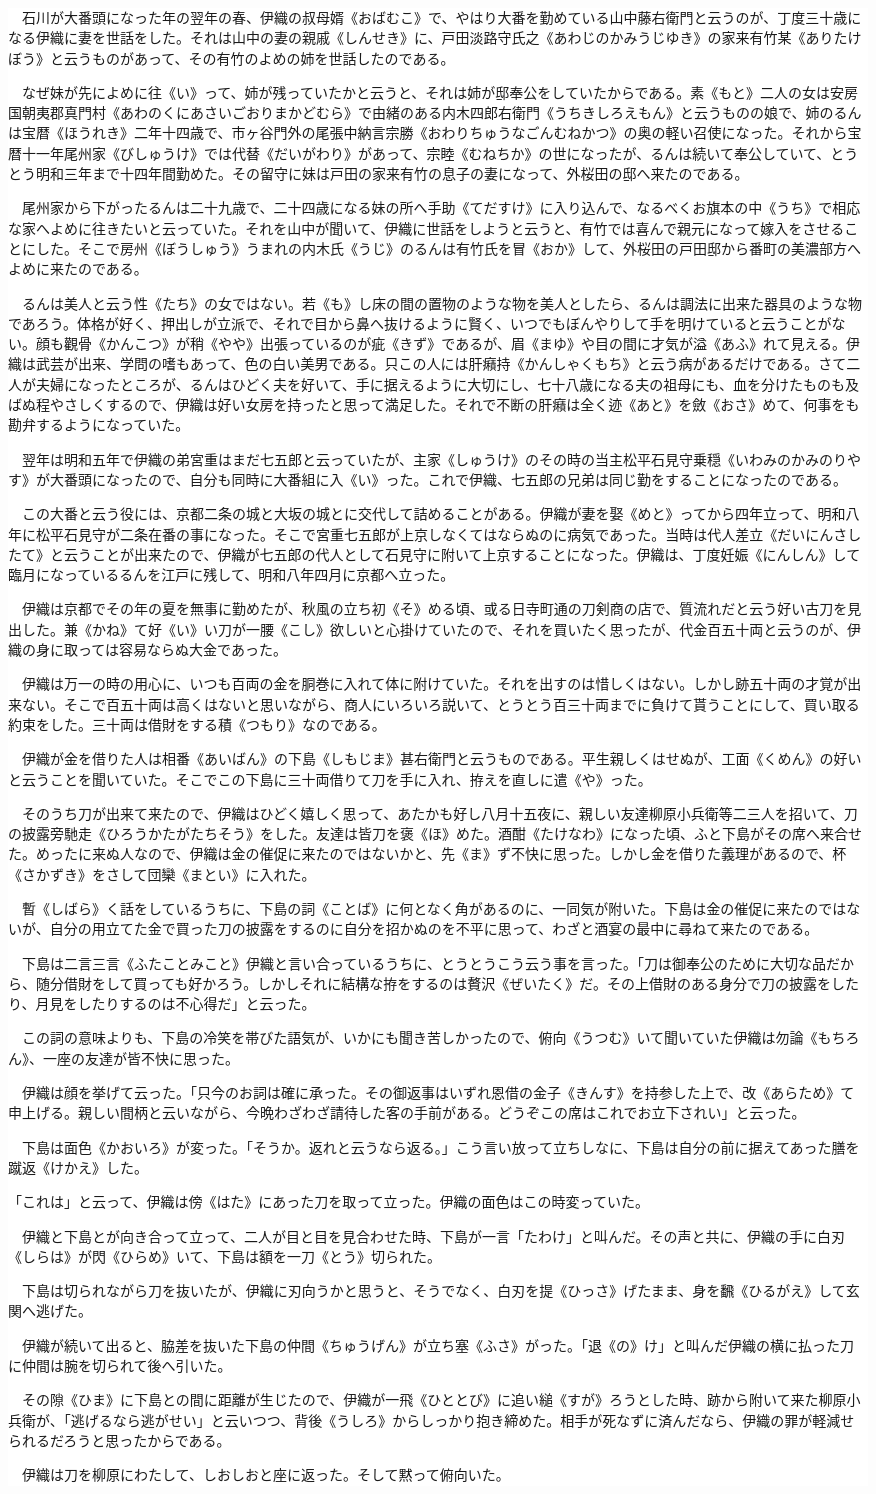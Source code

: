 　石川が大番頭になった年の翌年の春、伊織の叔母婿《おばむこ》で、やはり大番を勤めている山中藤右衛門と云うのが、丁度三十歳になる伊織に妻を世話をした。それは山中の妻の親戚《しんせき》に、戸田淡路守氏之《あわじのかみうじゆき》の家来有竹某《ありたけぼう》と云うものがあって、その有竹のよめの姉を世話したのである。

　なぜ妹が先によめに往《い》って、姉が残っていたかと云うと、それは姉が邸奉公をしていたからである。素《もと》二人の女は安房国朝夷郡真門村《あわのくにあさいごおりまかどむら》で由緒のある内木四郎右衛門《うちきしろえもん》と云うものの娘で、姉のるんは宝暦《ほうれき》二年十四歳で、市ヶ谷門外の尾張中納言宗勝《おわりちゅうなごんむねかつ》の奥の軽い召使になった。それから宝暦十一年尾州家《びしゅうけ》では代替《だいがわり》があって、宗睦《むねちか》の世になったが、るんは続いて奉公していて、とうとう明和三年まで十四年間勤めた。その留守に妹は戸田の家来有竹の息子の妻になって、外桜田の邸へ来たのである。

　尾州家から下がったるんは二十九歳で、二十四歳になる妹の所へ手助《てだすけ》に入り込んで、なるべくお旗本の中《うち》で相応な家へよめに往きたいと云っていた。それを山中が聞いて、伊織に世話をしようと云うと、有竹では喜んで親元になって嫁入をさせることにした。そこで房州《ぼうしゅう》うまれの内木氏《うじ》のるんは有竹氏を冒《おか》して、外桜田の戸田邸から番町の美濃部方へよめに来たのである。

　るんは美人と云う性《たち》の女ではない。若《も》し床の間の置物のような物を美人としたら、るんは調法に出来た器具のような物であろう。体格が好く、押出しが立派で、それで目から鼻へ抜けるように賢く、いつでもぼんやりして手を明けていると云うことがない。顔も觀骨《かんこつ》が稍《やや》出張っているのが疵《きず》であるが、眉《まゆ》や目の間に才気が溢《あふ》れて見える。伊織は武芸が出来、学問の嗜もあって、色の白い美男である。只この人には肝癪持《かんしゃくもち》と云う病があるだけである。さて二人が夫婦になったところが、るんはひどく夫を好いて、手に据えるように大切にし、七十八歳になる夫の祖母にも、血を分けたものも及ばぬ程やさしくするので、伊織は好い女房を持ったと思って満足した。それで不断の肝癪は全く迹《あと》を斂《おさ》めて、何事をも勘弁するようになっていた。

　翌年は明和五年で伊織の弟宮重はまだ七五郎と云っていたが、主家《しゅうけ》のその時の当主松平石見守乗穏《いわみのかみのりやす》が大番頭になったので、自分も同時に大番組に入《い》った。これで伊織、七五郎の兄弟は同じ勤をすることになったのである。

　この大番と云う役には、京都二条の城と大坂の城とに交代して詰めることがある。伊織が妻を娶《めと》ってから四年立って、明和八年に松平石見守が二条在番の事になった。そこで宮重七五郎が上京しなくてはならぬのに病気であった。当時は代人差立《だいにんさしたて》と云うことが出来たので、伊織が七五郎の代人として石見守に附いて上京することになった。伊織は、丁度妊娠《にんしん》して臨月になっているるんを江戸に残して、明和八年四月に京都へ立った。

　伊織は京都でその年の夏を無事に勤めたが、秋風の立ち初《そ》める頃、或る日寺町通の刀剣商の店で、質流れだと云う好い古刀を見出した。兼《かね》て好《い》い刀が一腰《こし》欲しいと心掛けていたので、それを買いたく思ったが、代金百五十両と云うのが、伊織の身に取っては容易ならぬ大金であった。

　伊織は万一の時の用心に、いつも百両の金を胴巻に入れて体に附けていた。それを出すのは惜しくはない。しかし跡五十両の才覚が出来ない。そこで百五十両は高くはないと思いながら、商人にいろいろ説いて、とうとう百三十両までに負けて貰うことにして、買い取る約束をした。三十両は借財をする積《つもり》なのである。

　伊織が金を借りた人は相番《あいばん》の下島《しもじま》甚右衛門と云うものである。平生親しくはせぬが、工面《くめん》の好いと云うことを聞いていた。そこでこの下島に三十両借りて刀を手に入れ、拵えを直しに遣《や》った。

　そのうち刀が出来て来たので、伊織はひどく嬉しく思って、あたかも好し八月十五夜に、親しい友達柳原小兵衛等二三人を招いて、刀の披露旁馳走《ひろうかたがたちそう》をした。友達は皆刀を褒《ほ》めた。酒酣《たけなわ》になった頃、ふと下島がその席へ来合せた。めったに来ぬ人なので、伊織は金の催促に来たのではないかと、先《ま》ず不快に思った。しかし金を借りた義理があるので、杯《さかずき》をさして団欒《まとい》に入れた。

　暫《しばら》く話をしているうちに、下島の詞《ことば》に何となく角があるのに、一同気が附いた。下島は金の催促に来たのではないが、自分の用立てた金で買った刀の披露をするのに自分を招かぬのを不平に思って、わざと酒宴の最中に尋ねて来たのである。

　下島は二言三言《ふたことみこと》伊織と言い合っているうちに、とうとうこう云う事を言った。「刀は御奉公のために大切な品だから、随分借財をして買っても好かろう。しかしそれに結構な拵をするのは贅沢《ぜいたく》だ。その上借財のある身分で刀の披露をしたり、月見をしたりするのは不心得だ」と云った。

　この詞の意味よりも、下島の冷笑を帯びた語気が、いかにも聞き苦しかったので、俯向《うつむ》いて聞いていた伊織は勿論《もちろん》、一座の友達が皆不快に思った。

　伊織は顔を挙げて云った。「只今のお詞は確に承った。その御返事はいずれ恩借の金子《きんす》を持参した上で、改《あらため》て申上げる。親しい間柄と云いながら、今晩わざわざ請待した客の手前がある。どうぞこの席はこれでお立下されい」と云った。

　下島は面色《かおいろ》が変った。「そうか。返れと云うなら返る。」こう言い放って立ちしなに、下島は自分の前に据えてあった膳を蹴返《けかえ》した。

「これは」と云って、伊織は傍《はた》にあった刀を取って立った。伊織の面色はこの時変っていた。

　伊織と下島とが向き合って立って、二人が目と目を見合わせた時、下島が一言「たわけ」と叫んだ。その声と共に、伊織の手に白刃《しらは》が閃《ひらめ》いて、下島は額を一刀《とう》切られた。

　下島は切られながら刀を抜いたが、伊織に刃向うかと思うと、そうでなく、白刃を提《ひっさ》げたまま、身を飜《ひるがえ》して玄関へ逃げた。

　伊織が続いて出ると、脇差を抜いた下島の仲間《ちゅうげん》が立ち塞《ふさ》がった。「退《の》け」と叫んだ伊織の横に払った刀に仲間は腕を切られて後へ引いた。

　その隙《ひま》に下島との間に距離が生じたので、伊織が一飛《ひととび》に追い縋《すが》ろうとした時、跡から附いて来た柳原小兵衛が、「逃げるなら逃がせい」と云いつつ、背後《うしろ》からしっかり抱き締めた。相手が死なずに済んだなら、伊織の罪が軽減せられるだろうと思ったからである。

　伊織は刀を柳原にわたして、しおしおと座に返った。そして黙って俯向いた。
